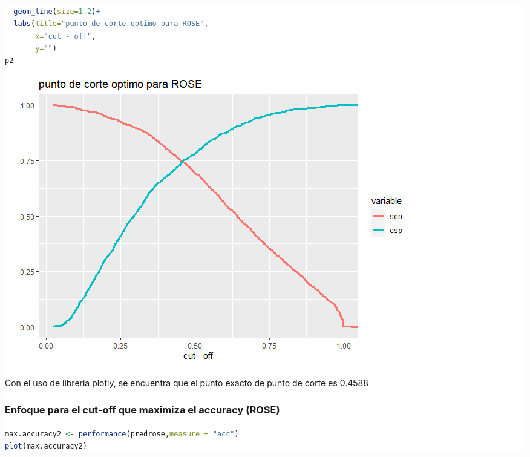 ``` r
  geom_line(size=1.2)+
  labs(title="punto de corte optimo para ROSE",
       x="cut - off",
       y="")
p2
```

![](Practica_modulo6_Roberto_Rodriguez_files/figure-gfm/ROSE_cutoff1-1.png)

Con el uso de libreria plotly, se encuentra que el punto exacto de punto
de corte es 0.4588

### Enfoque para el cut-off que maximiza el accuracy (ROSE)

``` r
max.accuracy2 <- performance(predrose,measure = "acc")
plot(max.accuracy2)
```
